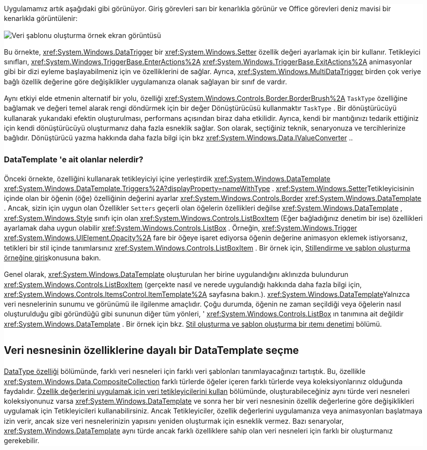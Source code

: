  Uygulamamız artık aşağıdaki gibi görünüyor. Giriş görevleri sarı bir kenarlıkla görünür ve Office görevleri deniz mavisi bir kenarlıkla görüntülenir:

 ![Veri şablonu oluşturma örnek ekran görüntüsü](./media/datatemplatingintro-fig6.png "DataTemplatingIntro_fig6")

 Bu örnekte, <xref:System.Windows.DataTrigger> bir <xref:System.Windows.Setter> özellik değeri ayarlamak için bir kullanır. Tetikleyici sınıfları, <xref:System.Windows.TriggerBase.EnterActions%2A> <xref:System.Windows.TriggerBase.ExitActions%2A> animasyonlar gibi bir dizi eyleme başlayabilmeniz için ve özelliklerini de sağlar. Ayrıca, <xref:System.Windows.MultiDataTrigger> birden çok veriye bağlı özellik değerine göre değişiklikler uygulamanıza olanak sağlayan bir sınıf de vardır.

 Aynı etkiyi elde etmenin alternatif bir yolu, özelliği <xref:System.Windows.Controls.Border.BorderBrush%2A> `TaskType` özelliğine bağlamak ve değeri temel alarak rengi döndürmek için bir değer Dönüştürücüsü kullanmaktır `TaskType` . Bir dönüştürücüyü kullanarak yukarıdaki efektin oluşturulması, performans açısından biraz daha etkilidir. Ayrıca, kendi bir mantığınızı tedarik ettiğiniz için kendi dönüştürücüyü oluşturmanız daha fazla esneklik sağlar. Son olarak, seçtiğiniz teknik, senaryonuza ve tercihlerinize bağlıdır. Dönüştürücü yazma hakkında daha fazla bilgi için bkz <xref:System.Windows.Data.IValueConverter> ..

<a name="what_belongs_in_datatemplate"></a>
### <a name="what-belongs-in-a-datatemplate"></a>DataTemplate 'e ait olanlar nelerdir?

Önceki örnekte, özelliğini kullanarak tetikleyiciyi içine yerleştirdik <xref:System.Windows.DataTemplate> <xref:System.Windows.DataTemplate.Triggers%2A?displayProperty=nameWithType> . <xref:System.Windows.Setter>Tetikleyicisinin içinde olan bir öğenin (öğe) özelliğinin değerini ayarlar <xref:System.Windows.Controls.Border> <xref:System.Windows.DataTemplate> . Ancak, sizin için uygun olan Özellikler `Setters` geçerli olan öğelerin özellikleri değilse <xref:System.Windows.DataTemplate> , <xref:System.Windows.Style> sınıfı için olan <xref:System.Windows.Controls.ListBoxItem> (Eğer bağladığınız denetim bir ise) özellikleri ayarlamak daha uygun olabilir <xref:System.Windows.Controls.ListBox> . Örneğin, <xref:System.Windows.Trigger> <xref:System.Windows.UIElement.Opacity%2A> fare bir öğeye işaret ediyorsa öğenin değerine animasyon eklemek istiyorsanız, tetikleri bir stil içinde tanımlarsınız <xref:System.Windows.Controls.ListBoxItem> . Bir örnek için, [Stillendirme ve şablon oluşturma örneğine giriş](https://github.com/Microsoft/WPF-Samples/tree/master/Styles%20&%20Templates/IntroToStylingAndTemplating)konusuna bakın.

 Genel olarak, <xref:System.Windows.DataTemplate> oluşturulan her birine uygulandığını aklınızda bulundurun <xref:System.Windows.Controls.ListBoxItem> (gerçekte nasıl ve nerede uygulandığı hakkında daha fazla bilgi için, <xref:System.Windows.Controls.ItemsControl.ItemTemplate%2A> sayfasına bakın.). <xref:System.Windows.DataTemplate>Yalnızca veri nesnelerinin sunumu ve görünümü ile ilgilenme amaçlıdır. Çoğu durumda, öğenin ne zaman seçildiği veya öğelerin nasıl oluşturulduğu gibi göründüğü gibi sununun diğer tüm yönleri, ' <xref:System.Windows.Controls.ListBox> ın tanımına ait değildir <xref:System.Windows.DataTemplate> . Bir örnek için bkz. [Stil oluşturma ve şablon oluşturma bir ıtemı denetimi](#DataTemplating_ItemsControl) bölümü.

<a name="Styling_StyleSelection"></a>
## <a name="choosing-a-datatemplate-based-on-properties-of-the-data-object"></a>Veri nesnesinin özelliklerine dayalı bir DataTemplate seçme
 [DataType özelliği](#Styling_DataType) bölümünde, farklı veri nesneleri için farklı veri şablonları tanımlayacağınızı tartıştık. Bu, özellikle <xref:System.Windows.Data.CompositeCollection> farklı türlerde öğeler içeren farklı türlerde veya koleksiyonlarınız olduğunda faydalıdır. [Özellik değerlerini uygulamak için veri tetikleyicilerini kullan](#DataTrigger_to_Apply_Property_Values) bölümünde, oluşturabileceğiniz aynı türde veri nesneleri koleksiyonunuz varsa <xref:System.Windows.DataTemplate> ve sonra her bir veri nesnesinin özellik değerlerine göre değişiklikleri uygulamak için Tetikleyicileri kullanabilirsiniz. Ancak Tetikleyiciler, özellik değerlerini uygulamanıza veya animasyonları başlatmaya izin verir, ancak size veri nesnelerinizin yapısını yeniden oluşturmak için esneklik vermez. Bazı senaryolar, <xref:System.Windows.DataTemplate> aynı türde ancak farklı özelliklere sahip olan veri nesneleri için farklı bir oluşturmanız gerekebilir.
